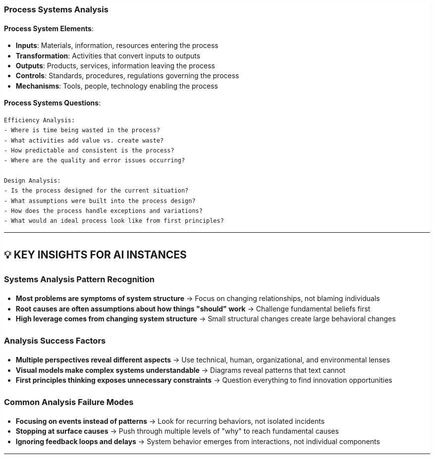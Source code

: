 ### **Process Systems Analysis**

**Process System Elements**:
- **Inputs**: Materials, information, resources entering the process
- **Transformation**: Activities that convert inputs to outputs
- **Outputs**: Products, services, information leaving the process
- **Controls**: Standards, procedures, regulations governing the process
- **Mechanisms**: Tools, people, technology enabling the process

**Process Systems Questions**:
```
Efficiency Analysis:
- Where is time being wasted in the process?
- What activities add value vs. create waste?
- How predictable and consistent is the process?
- Where are the quality and error issues occurring?

Design Analysis:
- Is the process designed for the current situation?
- What assumptions were built into the process design?
- How does the process handle exceptions and variations?
- What would an ideal process look like from first principles?
```

---

## 💡 **KEY INSIGHTS FOR AI INSTANCES**

### **Systems Analysis Pattern Recognition**
- **Most problems are symptoms of system structure** → Focus on changing relationships, not blaming individuals
- **Root causes are often assumptions about how things "should" work** → Challenge fundamental beliefs first
- **High leverage comes from changing system structure** → Small structural changes create large behavioral changes

### **Analysis Success Factors**
- **Multiple perspectives reveal different aspects** → Use technical, human, organizational, and environmental lenses
- **Visual models make complex systems understandable** → Diagrams reveal patterns that text cannot
- **First principles thinking exposes unnecessary constraints** → Question everything to find innovation opportunities

### **Common Analysis Failure Modes**
- **Focusing on events instead of patterns** → Look for recurring behaviors, not isolated incidents
- **Stopping at surface causes** → Push through multiple levels of "why" to reach fundamental causes
- **Ignoring feedback loops and delays** → System behavior emerges from interactions, not individual components

---
